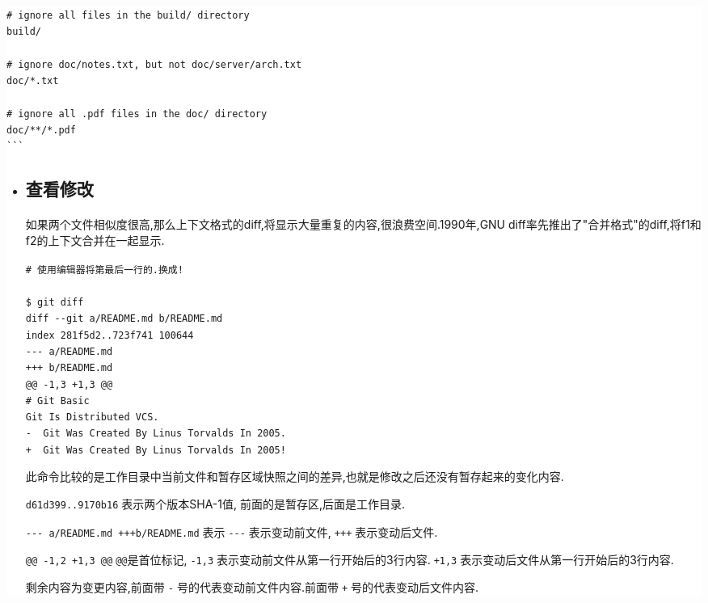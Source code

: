     # ignore all files in the build/ directory
    build/

    # ignore doc/notes.txt, but not doc/server/arch.txt
    doc/*.txt

    # ignore all .pdf files in the doc/ directory
    doc/**/*.pdf
    ```

- ## 查看修改

    如果两个文件相似度很高,那么上下文格式的diff,将显示大量重复的内容,很浪费空间.1990年,GNU diff率先推出了"合并格式"的diff,将f1和f2的上下文合并在一起显示.

    ```
    # 使用编辑器将第最后一行的.换成!

    $ git diff
    diff --git a/README.md b/README.md
    index 281f5d2..723f741 100644
    --- a/README.md
    +++ b/README.md
    @@ -1,3 +1,3 @@
    # Git Basic
    Git Is Distributed VCS.
    -  Git Was Created By Linus Torvalds In 2005.
    +  Git Was Created By Linus Torvalds In 2005!
    ```

    此命令比较的是工作目录中当前文件和暂存区域快照之间的差异,也就是修改之后还没有暂存起来的变化内容.

    `d61d399..9170b16` 表示两个版本SHA-1值,
    前面的是暂存区,后面是工作目录.

    `--- a/README.md +++b/README.md` 表示 `---` 表示变动前文件, `+++` 表示变动后文件.

    `@@ -1,2 +1,3 @@` `@@`是首位标记, `-1,3` 表示变动前文件从第一行开始后的3行内容. `+1,3` 表示变动后文件从第一行开始后的3行内容.

    剩余内容为变更内容,前面带 `-` 号的代表变动前文件内容.前面带 `+` 号的代表变动后文件内容.

